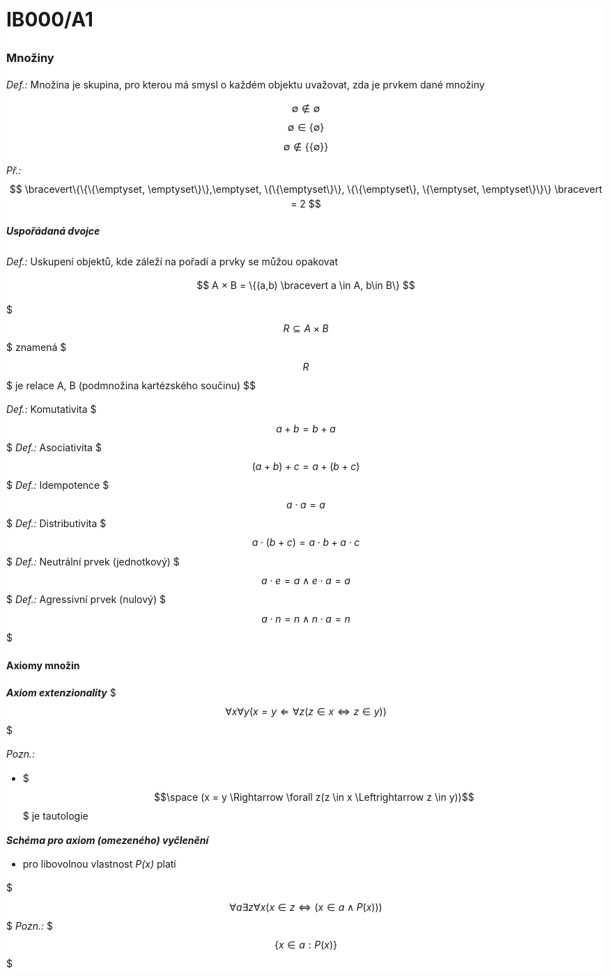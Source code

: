 # IB000/A1

### Množiny
*Def.:*	Množina je skupina, pro kterou má smysl o každém objektu uvažovat, zda je prvkem dané množiny

$$
\emptyset \notin \emptyset
$$
$$
\emptyset \in \{\emptyset\}
$$
$$
\emptyset \notin \{\{\emptyset\}\}
$$

*Př.:*
$$
\bracevert\{\{\{\emptyset, \emptyset\}\},\emptyset, \{\{\emptyset\}\}, \{\{\emptyset\}, \{\emptyset, \emptyset\}\}\} \bracevert = 2
$$

##### Uspořádaná dvojce
*Def.:* Uskupení objektů, kde záleží na pořadí a prvky se můžou opakovat

$$
A × B = \{(a,b) \bracevert a \in A, b\in B\}
$$

$$$ R \subseteq A ×  B $$$ znamená $$$ R $$$ je relace A, B (podmnožina kartézského součinu) $$

*Def.:* Komutativita $$$a + b = b + a$$$
*Def.:* Asociativita $$$ (a + b) + c = a + (b+c)$$$
*Def.:* Idempotence $$$ a \cdot a = a$$$
*Def.:* Distributivita $$$ a \cdot (b + c) = a \cdot b + a \cdot c$$$
*Def.:* Neutrální prvek (jednotkový) $$$ a \cdot e = a \wedge e \cdot a = a$$$
*Def.:* Agressivní prvek (nulový) $$$ a \cdot n = n \wedge n \cdot a = n$$$

#### Axiomy množin

***Axiom extenzionality***
$$$
\forall x \forall y (x = y \Leftarrow \forall z(z \in x \Leftrightarrow z \in y))
$$$

*Pozn.:*
- $$$\space  (x = y \Rightarrow \forall z(z \in x \Leftrightarrow z \in y))$$$ je tautologie

***Schéma pro axiom (omezeného) vyčlenění***
- pro libovolnou vlastnost *P(x)* platí

$$$
\forall a \exists z \forall x (x \in z \Leftrightarrow (x \in a \wedge P(x)))
$$$
*Pozn.:*
$$$
\{x \in a: P(x)\}
$$$
